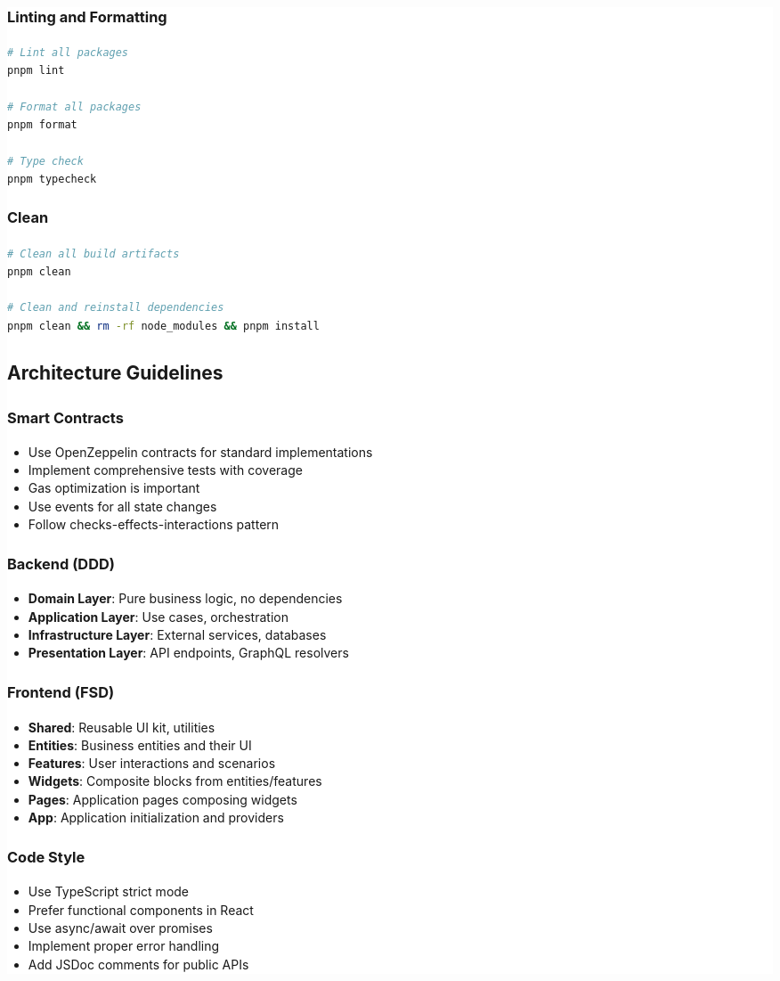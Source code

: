 ### Linting and Formatting
```bash
# Lint all packages
pnpm lint

# Format all packages
pnpm format

# Type check
pnpm typecheck
```

### Clean
```bash
# Clean all build artifacts
pnpm clean

# Clean and reinstall dependencies
pnpm clean && rm -rf node_modules && pnpm install
```

## Architecture Guidelines

### Smart Contracts
- Use OpenZeppelin contracts for standard implementations
- Implement comprehensive tests with coverage
- Gas optimization is important
- Use events for all state changes
- Follow checks-effects-interactions pattern

### Backend (DDD)
- **Domain Layer**: Pure business logic, no dependencies
- **Application Layer**: Use cases, orchestration
- **Infrastructure Layer**: External services, databases
- **Presentation Layer**: API endpoints, GraphQL resolvers

### Frontend (FSD)
- **Shared**: Reusable UI kit, utilities
- **Entities**: Business entities and their UI
- **Features**: User interactions and scenarios
- **Widgets**: Composite blocks from entities/features
- **Pages**: Application pages composing widgets
- **App**: Application initialization and providers

### Code Style
- Use TypeScript strict mode
- Prefer functional components in React
- Use async/await over promises
- Implement proper error handling
- Add JSDoc comments for public APIs

